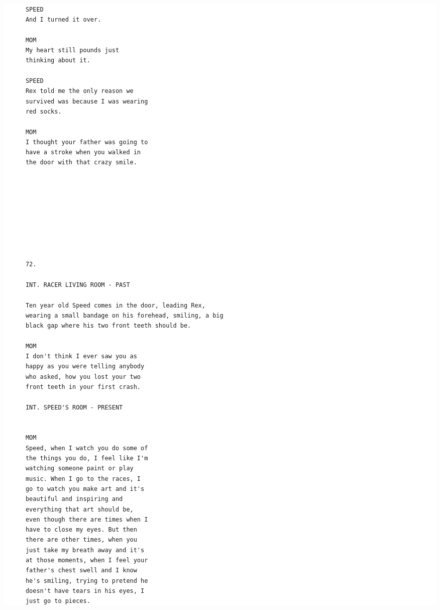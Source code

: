           SPEED
          And I turned it over.

          MOM
          My heart still pounds just
          thinking about it.

          SPEED
          Rex told me the only reason we
          survived was because I was wearing
          red socks.

          MOM
          I thought your father was going to
          have a stroke when you walked in
          the door with that crazy smile.

          

          

          

          

          72.

          INT. RACER LIVING ROOM - PAST

          Ten year old Speed comes in the door, leading Rex,
          wearing a small bandage on his forehead, smiling, a big
          black gap where his two front teeth should be.

          MOM
          I don't think I ever saw you as
          happy as you were telling anybody
          who asked, how you lost your two
          front teeth in your first crash.

          INT. SPEED'S ROOM - PRESENT


          MOM
          Speed, when I watch you do some of
          the things you do, I feel like I'm
          watching someone paint or play
          music. When I go to the races, I
          go to watch you make art and it's
          beautiful and inspiring and
          everything that art should be,
          even though there are times when I
          have to close my eyes. But then
          there are other times, when you
          just take my breath away and it's
          at those moments, when I feel your
          father's chest swell and I know
          he's smiling, trying to pretend he
          doesn't have tears in his eyes, I
          just go to pieces.
